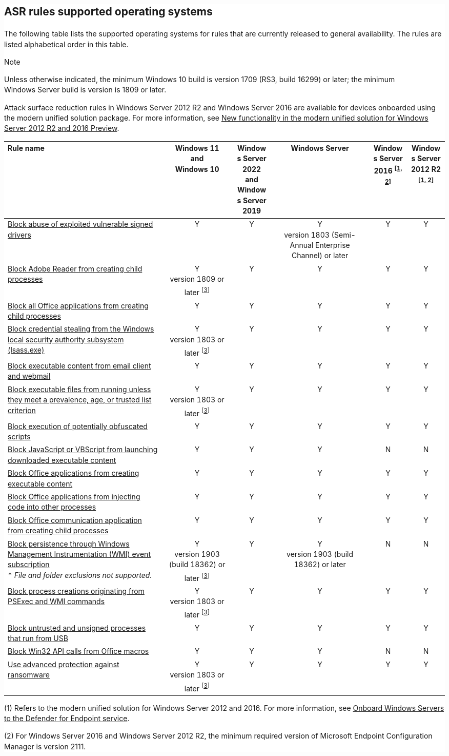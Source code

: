 ## ASR rules supported operating systems

The following table lists the supported operating systems for rules that are currently released to general availability. The rules are listed alphabetical order in this table.

> [!NOTE]
>
> Unless otherwise indicated, the minimum Windows&nbsp;10 build is version 1709 (RS3, build 16299) or later; the minimum Windows&nbsp;Server build is version is 1809 or later.
>
> Attack surface reduction rules in Windows&nbsp;Server&nbsp;2012&nbsp;R2 and Windows&nbsp;Server&nbsp;2016 are available for devices onboarded using the modern unified solution package. For more information, see [New functionality in the modern unified solution for Windows Server 2012 R2 and 2016 Preview](/microsoft-365/security/defender-endpoint/configure-server-endpoints#new-functionality-in-the-modern-unified-solution-for-windows-server-2012-r2-and-2016-preview).

| Rule name| Windows&nbsp;11 <br>and<br> Windows&nbsp;10 | Windows&nbsp;Server <br> 2022 <br>and<br>  Windows&nbsp;Server <br> 2019 | Windows Server | Windows&nbsp;Server <br> 2016 <sup>[[1, 2](#fn1)]<sup></sup> | Windows&nbsp;Server <br> 2012&nbsp;R2 <sup>[[1, 2](#fn1)]<sup></sup> |
|:---|:---:|:---:|:---:|:---:|:---:|
| [Block abuse of exploited vulnerable signed drivers](#block-abuse-of-exploited-vulnerable-signed-drivers) | Y | Y | Y <br> version 1803 (Semi-Annual Enterprise Channel) or later | Y | Y |
| [Block Adobe Reader from creating child processes](#block-adobe-reader-from-creating-child-processes) | Y <br> version 1809 or later <sup>[[3](#fn1)]<sup></sup> | Y | Y | Y | Y |
| [Block all Office applications from creating child processes](#block-all-office-applications-from-creating-child-processes) | Y | Y | Y | Y | Y |
| [Block credential stealing from the Windows local security authority subsystem (lsass.exe)](#block-credential-stealing-from-the-windows-local-security-authority-subsystem) | Y <br> version 1803 or later <sup>[[3](#fn1)]<sup></sup> | Y | Y | Y | Y |
| [Block executable content from email client and webmail](#block-executable-content-from-email-client-and-webmail) | Y | Y | Y | Y | Y |
| [Block executable files from running unless they meet a prevalence, age, or trusted list criterion](#block-executable-files-from-running-unless-they-meet-a-prevalence-age-or-trusted-list-criterion) | Y <br> version 1803 or later <sup>[[3](#fn1)]<sup></sup> | Y | Y | Y | Y |
| [Block execution of potentially obfuscated scripts](#block-execution-of-potentially-obfuscated-scripts) | Y | Y | Y | Y | Y |
| [Block JavaScript or VBScript from launching downloaded executable content](#block-javascript-or-vbscript-from-launching-downloaded-executable-content) | Y | Y | Y | N | N |
| [Block Office applications from creating executable content](#block-office-applications-from-creating-executable-content) | Y | Y | Y | Y | Y |
| [Block Office applications from injecting code into other processes](#block-office-applications-from-injecting-code-into-other-processes)  | Y | Y | Y | Y | Y |
| [Block Office communication application from creating child processes](#block-office-communication-application-from-creating-child-processes) | Y | Y | Y | Y | Y |
| [Block persistence through Windows Management Instrumentation (WMI) event subscription](#block-persistence-through-wmi-event-subscription) <br> \* _File and folder exclusions not supported._ | Y <br> version 1903 (build 18362) or later <sup>[[3](#fn1)]<sup></sup> | Y | Y <br> version 1903 (build 18362) or later | N | N |
| [Block process creations originating from PSExec and WMI commands](#block-process-creations-originating-from-psexec-and-wmi-commands) | Y <br> version 1803 or later <sup>[[3](#fn1)]<sup></sup> | Y | Y | Y | Y |
| [Block untrusted and unsigned processes that run from USB](#block-untrusted-and-unsigned-processes-that-run-from-usb) | Y | Y | Y | Y | Y |
| [Block Win32 API calls from Office macros](#block-win32-api-calls-from-office-macros) | Y | Y | Y | N | N |
| [Use advanced protection against ransomware](#use-advanced-protection-against-ransomware) | Y <br> version 1803 or later <sup>[[3](#fn1)]<sup></sup> | Y | Y | Y | Y |

(<a id="fn1">1</a>) Refers to the modern unified solution for Windows Server 2012 and 2016. For more information, see [Onboard Windows Servers to the Defender for Endpoint service](configure-server-endpoints.md).

(<a id="fn1">2</a>) For Windows&nbsp;Server 2016 and Windows&nbsp;Server 2012&nbsp;R2, the minimum required version of Microsoft Endpoint Configuration Manager is version 2111.
